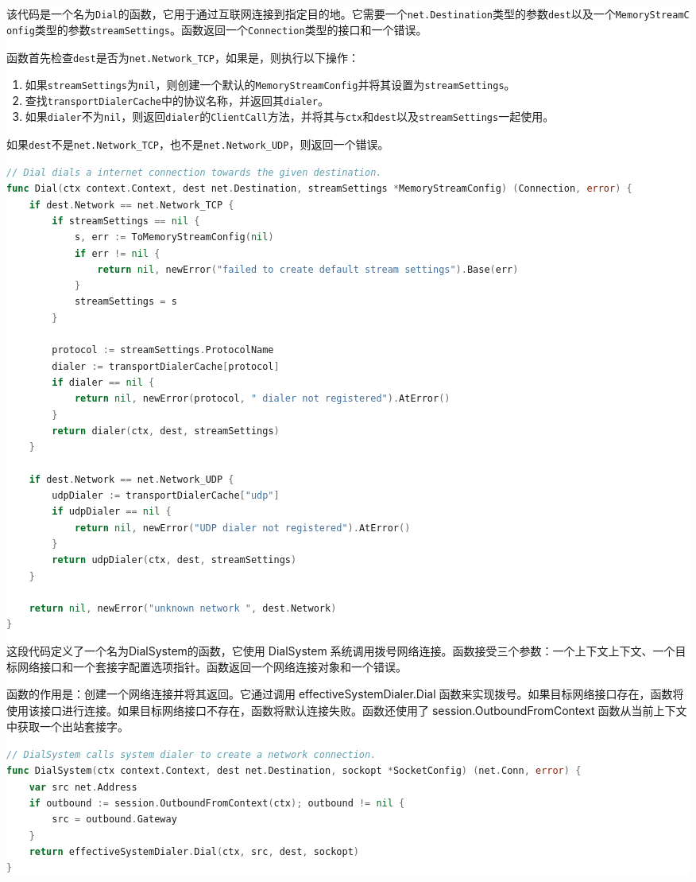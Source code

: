 该代码是一个名为`Dial`的函数，它用于通过互联网连接到指定目的地。它需要一个`net.Destination`类型的参数`dest`以及一个`MemoryStreamConfig`类型的参数`streamSettings`。函数返回一个`Connection`类型的接口和一个错误。

函数首先检查`dest`是否为`net.Network_TCP`，如果是，则执行以下操作：

1. 如果`streamSettings`为`nil`，则创建一个默认的`MemoryStreamConfig`并将其设置为`streamSettings`。
2. 查找`transportDialerCache`中的协议名称，并返回其`dialer`。
3. 如果`dialer`不为`nil`，则返回`dialer`的`ClientCall`方法，并将其与`ctx`和`dest`以及`streamSettings`一起使用。

如果`dest`不是`net.Network_TCP`，也不是`net.Network_UDP`，则返回一个错误。


```go
// Dial dials a internet connection towards the given destination.
func Dial(ctx context.Context, dest net.Destination, streamSettings *MemoryStreamConfig) (Connection, error) {
	if dest.Network == net.Network_TCP {
		if streamSettings == nil {
			s, err := ToMemoryStreamConfig(nil)
			if err != nil {
				return nil, newError("failed to create default stream settings").Base(err)
			}
			streamSettings = s
		}

		protocol := streamSettings.ProtocolName
		dialer := transportDialerCache[protocol]
		if dialer == nil {
			return nil, newError(protocol, " dialer not registered").AtError()
		}
		return dialer(ctx, dest, streamSettings)
	}

	if dest.Network == net.Network_UDP {
		udpDialer := transportDialerCache["udp"]
		if udpDialer == nil {
			return nil, newError("UDP dialer not registered").AtError()
		}
		return udpDialer(ctx, dest, streamSettings)
	}

	return nil, newError("unknown network ", dest.Network)
}

```

这段代码定义了一个名为DialSystem的函数，它使用 DialSystem 系统调用拨号网络连接。函数接受三个参数：一个上下文上下文、一个目标网络接口和一个套接字配置选项指针。函数返回一个网络连接对象和一个错误。

函数的作用是：创建一个网络连接并将其返回。它通过调用 effectiveSystemDialer.Dial 函数来实现拨号。如果目标网络接口存在，函数将使用该接口进行连接。如果目标网络接口不存在，函数将默认连接失败。函数还使用了 session.OutboundFromContext 函数从当前上下文中获取一个出站套接字。


```go
// DialSystem calls system dialer to create a network connection.
func DialSystem(ctx context.Context, dest net.Destination, sockopt *SocketConfig) (net.Conn, error) {
	var src net.Address
	if outbound := session.OutboundFromContext(ctx); outbound != nil {
		src = outbound.Gateway
	}
	return effectiveSystemDialer.Dial(ctx, src, dest, sockopt)
}

```
